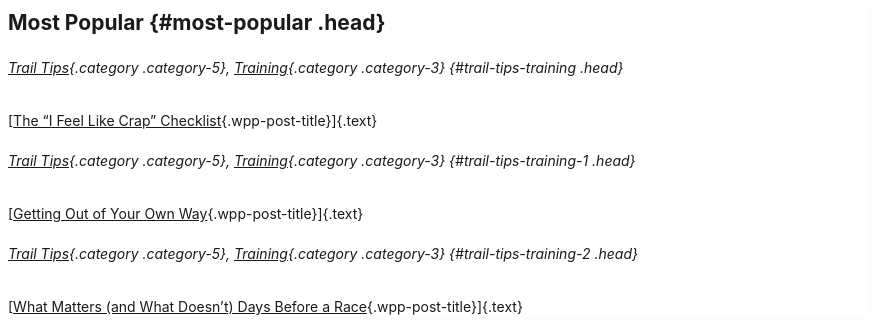 </div>

<div class="add mgb firstBanner">

<div id="div-gpt-ad-1482450768751-0">

</div>

</div>

<div class="mgb mostpopular">

<div id="wpp-5" class="section">

<div class="artical-listing mgb">

Most Popular {#most-popular .head}
------------

<div class="listing">

###### [Trail Tips](https://trailrunnermag.com/training/trail-tips){.category .category-5}, [Training](https://trailrunnermag.com/training){.category .category-3} {#trail-tips-training .head}

[[The “I Feel Like Crap”
Checklist](https://trailrunnermag.com/training/understanding-down-days.html "The “I Feel Like Crap” Checklist"){.wpp-post-title}]{.text}

</div>

<div class="listing">

###### [Trail Tips](https://trailrunnermag.com/training/trail-tips){.category .category-5}, [Training](https://trailrunnermag.com/training){.category .category-3} {#trail-tips-training-1 .head}

[[Getting Out of Your Own
Way](https://trailrunnermag.com/training/trail-tips/getting-out-of-your-own-way.html "Getting Out of  Your Own Way"){.wpp-post-title}]{.text}

</div>

<div class="listing">

###### [Trail Tips](https://trailrunnermag.com/training/trail-tips){.category .category-5}, [Training](https://trailrunnermag.com/training){.category .category-3} {#trail-tips-training-2 .head}

[[What Matters (and What Doesn’t) Days Before a
Race](https://trailrunnermag.com/training/what-matters-days-before-a-race.html "What Matters (and What Doesn’t) Days Before a Race"){.wpp-post-title}]{.text}

</div>

<div class="listing">
